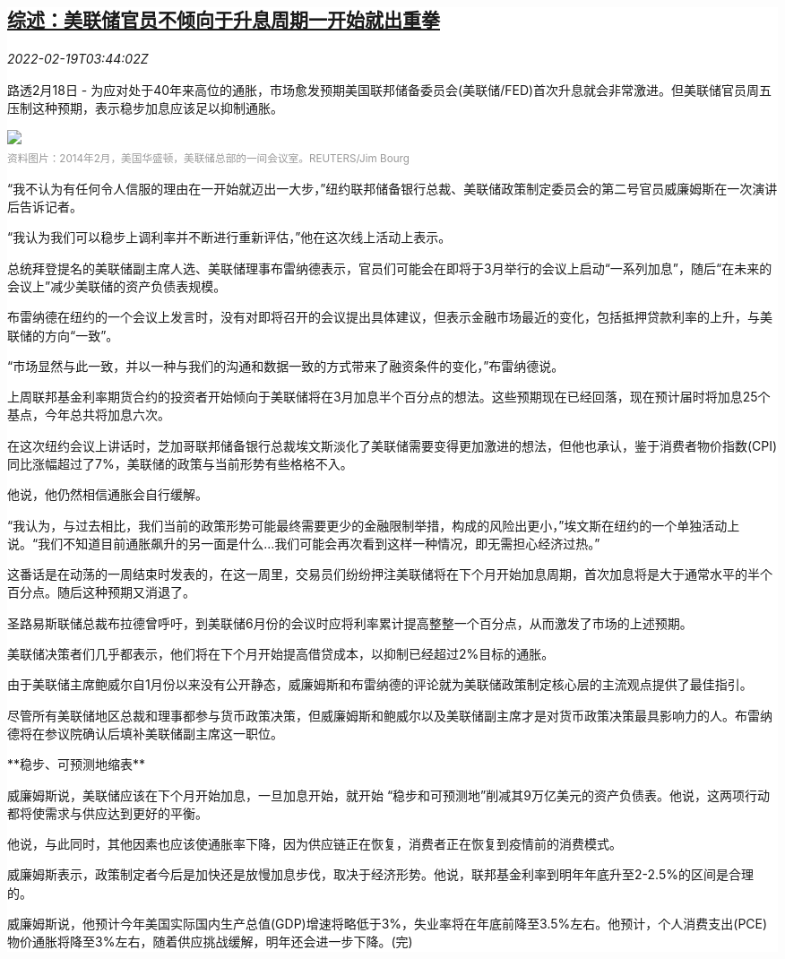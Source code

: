 
[综述：美联储官员不倾向于升息周期一开始就出重拳](https://cn.reuters.com/article/wrapup-us-fed-officials-rate-pace-0219-idCNKBS2KO03S)
------

<div><i>2022-02-19T03:44:02Z</i></div><p>路透2月18日 - 为应对处于40年来高位的通胀，市场愈发预期美国联邦储备委员会(美联储/FED)首次升息就会非常激进。但美联储官员周五压制这种预期，表示稳步加息应该足以抑制通胀。</p><img src="https://static.reuters.com/resources/r/?m=02&d=20220219&t=2&i=1591670839&r=LYNXMPEI1I01B" width="100%"><div><small style="color: #999;">资料图片：2014年2月，美国华盛顿，美联储总部的一间会议室。REUTERS/Jim Bourg</small></div><p>“我不认为有任何令人信服的理由在一开始就迈出一大步，”纽约联邦储备银行总裁、美联储政策制定委员会的第二号官员威廉姆斯在一次演讲后告诉记者。</p><p>“我认为我们可以稳步上调利率并不断进行重新评估，”他在这次线上活动上表示。</p><p>总统拜登提名的美联储副主席人选、美联储理事布雷纳德表示，官员们可能会在即将于3月举行的会议上启动“一系列加息”，随后“在未来的会议上”减少美联储的资产负债表规模。</p><p>布雷纳德在纽约的一个会议上发言时，没有对即将召开的会议提出具体建议，但表示金融市场最近的变化，包括抵押贷款利率的上升，与美联储的方向“一致”。</p><p>“市场显然与此一致，并以一种与我们的沟通和数据一致的方式带来了融资条件的变化，”布雷纳德说。</p><p>上周联邦基金利率期货合约的投资者开始倾向于美联储将在3月加息半个百分点的想法。这些预期现在已经回落，现在预计届时将加息25个基点，今年总共将加息六次。</p><p>在这次纽约会议上讲话时，芝加哥联邦储备银行总裁埃文斯淡化了美联储需要变得更加激进的想法，但他也承认，鉴于消费者物价指数(CPI)同比涨幅超过了7%，美联储的政策与当前形势有些格格不入。</p><p>他说，他仍然相信通胀会自行缓解。</p><p>“我认为，与过去相比，我们当前的政策形势可能最终需要更少的金融限制举措，构成的风险出更小，”埃文斯在纽约的一个单独活动上说。“我们不知道目前通胀飙升的另一面是什么...我们可能会再次看到这样一种情况，即无需担心经济过热。”</p><p>这番话是在动荡的一周结束时发表的，在这一周里，交易员们纷纷押注美联储将在下个月开始加息周期，首次加息将是大于通常水平的半个百分点。随后这种预期又消退了。</p><p>圣路易斯联储总裁布拉德曾呼吁，到美联储6月份的会议时应将利率累计提高整整一个百分点，从而激发了市场的上述预期。</p><p>美联储决策者们几乎都表示，他们将在下个月开始提高借贷成本，以抑制已经超过2%目标的通胀。</p><p>由于美联储主席鲍威尔自1月份以来没有公开静态，威廉姆斯和布雷纳德的评论就为美联储政策制定核心层的主流观点提供了最佳指引。</p><p>尽管所有美联储地区总裁和理事都参与货币政策决策，但威廉姆斯和鲍威尔以及美联储副主席才是对货币政策决策最具影响力的人。布雷纳德将在参议院确认后填补美联储副主席这一职位。</p><p>**稳步、可预测地缩表**</p><p>威廉姆斯说，美联储应该在下个月开始加息，一旦加息开始，就开始 “稳步和可预测地”削减其9万亿美元的资产负债表。他说，这两项行动都将使需求与供应达到更好的平衡。</p><p>他说，与此同时，其他因素也应该使通胀率下降，因为供应链正在恢复，消费者正在恢复到疫情前的消费模式。</p><p>威廉姆斯表示，政策制定者今后是加快还是放慢加息步伐，取决于经济形势。他说，联邦基金利率到明年年底升至2-2.5%的区间是合理的。</p><p>威廉姆斯说，他预计今年美国实际国内生产总值(GDP)增速将略低于3%，失业率将在年底前降至3.5%左右。他预计，个人消费支出(PCE)物价通胀将降至3%左右，随着供应挑战缓解，明年还会进一步下降。(完)</p>
